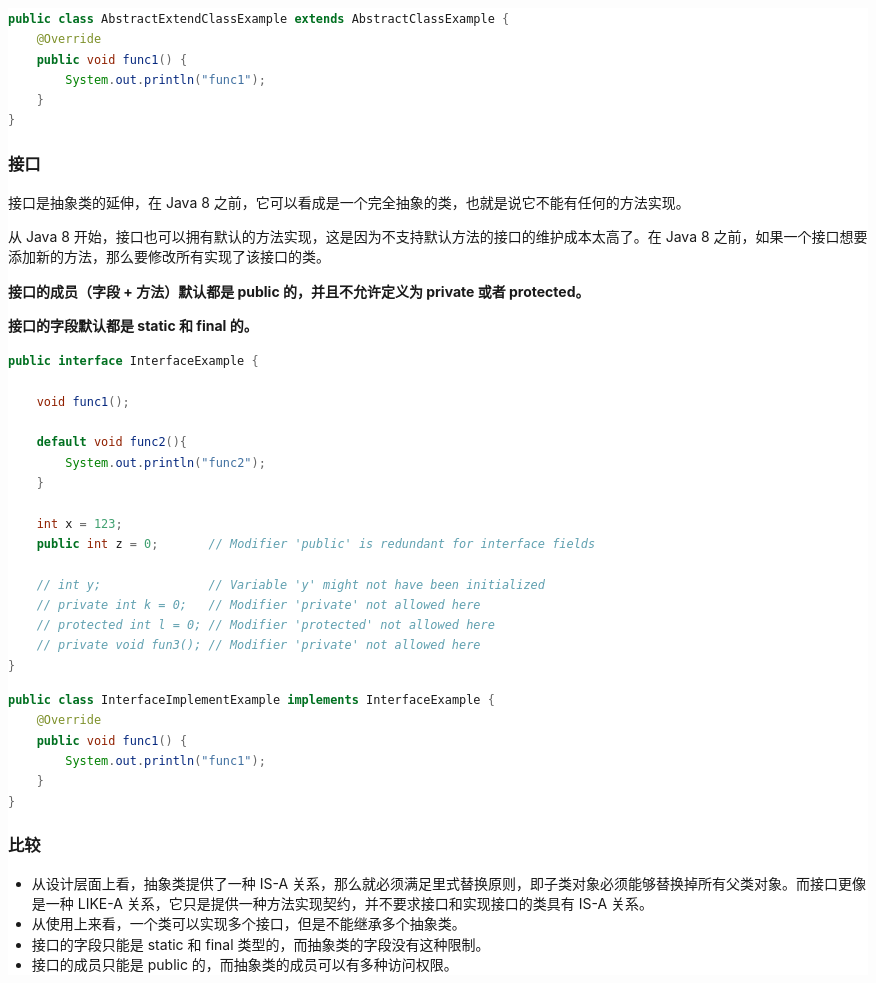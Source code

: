 ```java
public class AbstractExtendClassExample extends AbstractClassExample {
    @Override
    public void func1() {
        System.out.println("func1");
    }
}
```

### 接口

接口是抽象类的延伸，在 Java 8 之前，它可以看成是一个完全抽象的类，也就是说它不能有任何的方法实现。

从 Java 8 开始，接口也可以拥有默认的方法实现，这是因为不支持默认方法的接口的维护成本太高了。在 Java 8 之前，如果一个接口想要添加新的方法，那么要修改所有实现了该接口的类。

**接口的成员（字段 + 方法）默认都是 public 的，并且不允许定义为 private 或者 protected。**

**接口的字段默认都是 static 和 final 的。**

```java
public interface InterfaceExample {

    void func1();

    default void func2(){
        System.out.println("func2");
    }

    int x = 123;
    public int z = 0;       // Modifier 'public' is redundant for interface fields

    // int y;               // Variable 'y' might not have been initialized
    // private int k = 0;   // Modifier 'private' not allowed here
    // protected int l = 0; // Modifier 'protected' not allowed here
    // private void fun3(); // Modifier 'private' not allowed here
}
```

```java
public class InterfaceImplementExample implements InterfaceExample {
    @Override
    public void func1() {
        System.out.println("func1");
    }
}
```

### 比较

- 从设计层面上看，抽象类提供了一种 IS-A 关系，那么就必须满足里式替换原则，即子类对象必须能够替换掉所有父类对象。而接口更像是一种 LIKE-A 关系，它只是提供一种方法实现契约，并不要求接口和实现接口的类具有 IS-A 关系。
- 从使用上来看，一个类可以实现多个接口，但是不能继承多个抽象类。
- 接口的字段只能是 static 和 final 类型的，而抽象类的字段没有这种限制。
- 接口的成员只能是 public 的，而抽象类的成员可以有多种访问权限。
